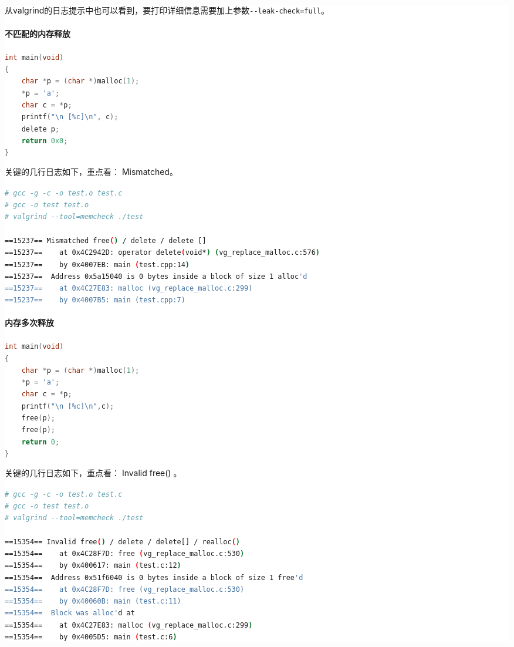 从valgrind的日志提示中也可以看到，要打印详细信息需要加上参数`--leak-check=full`。

#### 不匹配的内存释放
```c
int main(void)
{
    char *p = (char *)malloc(1);
	*p = 'a';
	char c = *p;
	printf("\n [%c]\n", c);
	delete p;
	return 0x0;
}
```
关键的几行日志如下，重点看： Mismatched。
```bash
# gcc -g -c -o test.o test.c
# gcc -o test test.o
# valgrind --tool=memcheck ./test

==15237== Mismatched free() / delete / delete []
==15237==    at 0x4C2942D: operator delete(void*) (vg_replace_malloc.c:576)
==15237==    by 0x4007EB: main (test.cpp:14)
==15237==  Address 0x5a15040 is 0 bytes inside a block of size 1 alloc'd
==15237==    at 0x4C27E83: malloc (vg_replace_malloc.c:299)
==15237==    by 0x4007B5: main (test.cpp:7)
```

#### 内存多次释放
```c
int main(void)
{
    char *p = (char *)malloc(1);
	*p = 'a'; 
	char c = *p;
	printf("\n [%c]\n",c);
	free(p);
	free(p);
	return 0;
}
```
关键的几行日志如下，重点看： Invalid free() 。
```bash
# gcc -g -c -o test.o test.c
# gcc -o test test.o
# valgrind --tool=memcheck ./test

==15354== Invalid free() / delete / delete[] / realloc()
==15354==    at 0x4C28F7D: free (vg_replace_malloc.c:530)
==15354==    by 0x400617: main (test.c:12)
==15354==  Address 0x51f6040 is 0 bytes inside a block of size 1 free'd
==15354==    at 0x4C28F7D: free (vg_replace_malloc.c:530)
==15354==    by 0x40060B: main (test.c:11)
==15354==  Block was alloc'd at
==15354==    at 0x4C27E83: malloc (vg_replace_malloc.c:299)
==15354==    by 0x4005D5: main (test.c:6)
```